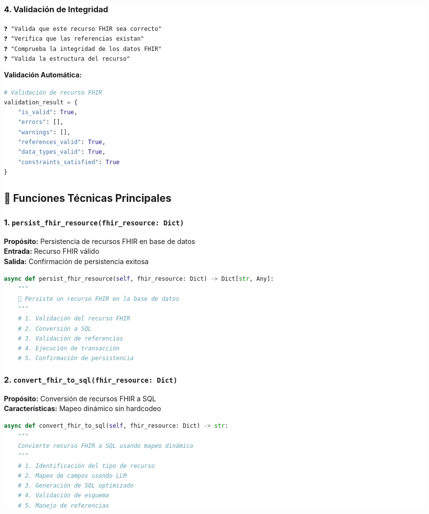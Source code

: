 ### 4. **Validación de Integridad**
```
❓ "Valida que este recurso FHIR sea correcto"
❓ "Verifica que las referencias existan"
❓ "Comprueba la integridad de los datos FHIR"
❓ "Valida la estructura del recurso"
```

**Validación Automática:**
```python
# Validación de recurso FHIR
validation_result = {
    "is_valid": True,
    "errors": [],
    "warnings": [],
    "references_valid": True,
    "data_types_valid": True,
    "constraints_satisfied": True
}
```

## 🔧 Funciones Técnicas Principales

### 1. **`persist_fhir_resource(fhir_resource: Dict)`**
**Propósito:** Persistencia de recursos FHIR en base de datos  
**Entrada:** Recurso FHIR válido  
**Salida:** Confirmación de persistencia exitosa  

```python
async def persist_fhir_resource(self, fhir_resource: Dict) -> Dict[str, Any]:
    """
    💾 Persiste un recurso FHIR en la base de datos
    """
    # 1. Validación del recurso FHIR
    # 2. Conversión a SQL
    # 3. Validación de referencias
    # 4. Ejecución de transacción
    # 5. Confirmación de persistencia
```

### 2. **`convert_fhir_to_sql(fhir_resource: Dict)`**
**Propósito:** Conversión de recursos FHIR a SQL  
**Características:** Mapeo dinámico sin hardcodeo  

```python
async def convert_fhir_to_sql(self, fhir_resource: Dict) -> str:
    """
    Convierte recurso FHIR a SQL usando mapeo dinámico
    """
    # 1. Identificación del tipo de recurso
    # 2. Mapeo de campos usando LLM
    # 3. Generación de SQL optimizado
    # 4. Validación de esquema
    # 5. Manejo de referencias
```
